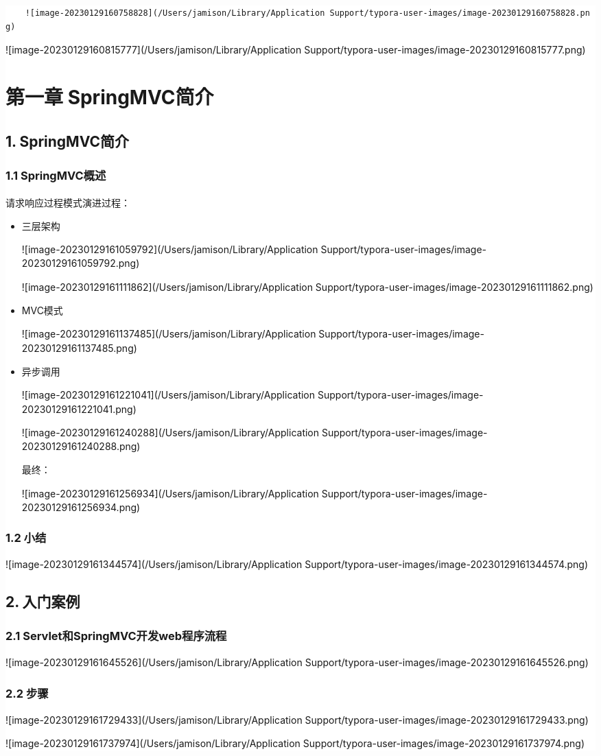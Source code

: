 		![image-20230129160758828](/Users/jamison/Library/Application Support/typora-user-images/image-20230129160758828.png)

![image-20230129160815777](/Users/jamison/Library/Application Support/typora-user-images/image-20230129160815777.png)

# 第一章 SpringMVC简介

## 1. SpringMVC简介

### 1.1 SpringMVC概述

请求响应过程模式演进过程：

- 三层架构

  ![image-20230129161059792](/Users/jamison/Library/Application Support/typora-user-images/image-20230129161059792.png)

  ![image-20230129161111862](/Users/jamison/Library/Application Support/typora-user-images/image-20230129161111862.png)

- MVC模式

  ![image-20230129161137485](/Users/jamison/Library/Application Support/typora-user-images/image-20230129161137485.png)

- 异步调用

  ![image-20230129161221041](/Users/jamison/Library/Application Support/typora-user-images/image-20230129161221041.png)

  ![image-20230129161240288](/Users/jamison/Library/Application Support/typora-user-images/image-20230129161240288.png)

  最终：

  ![image-20230129161256934](/Users/jamison/Library/Application Support/typora-user-images/image-20230129161256934.png)

### 1.2 小结

![image-20230129161344574](/Users/jamison/Library/Application Support/typora-user-images/image-20230129161344574.png)

## 2. 入门案例

### 2.1 Servlet和SpringMVC开发web程序流程

![image-20230129161645526](/Users/jamison/Library/Application Support/typora-user-images/image-20230129161645526.png)

### 2.2 步骤

![image-20230129161729433](/Users/jamison/Library/Application Support/typora-user-images/image-20230129161729433.png)

![image-20230129161737974](/Users/jamison/Library/Application Support/typora-user-images/image-20230129161737974.png)
